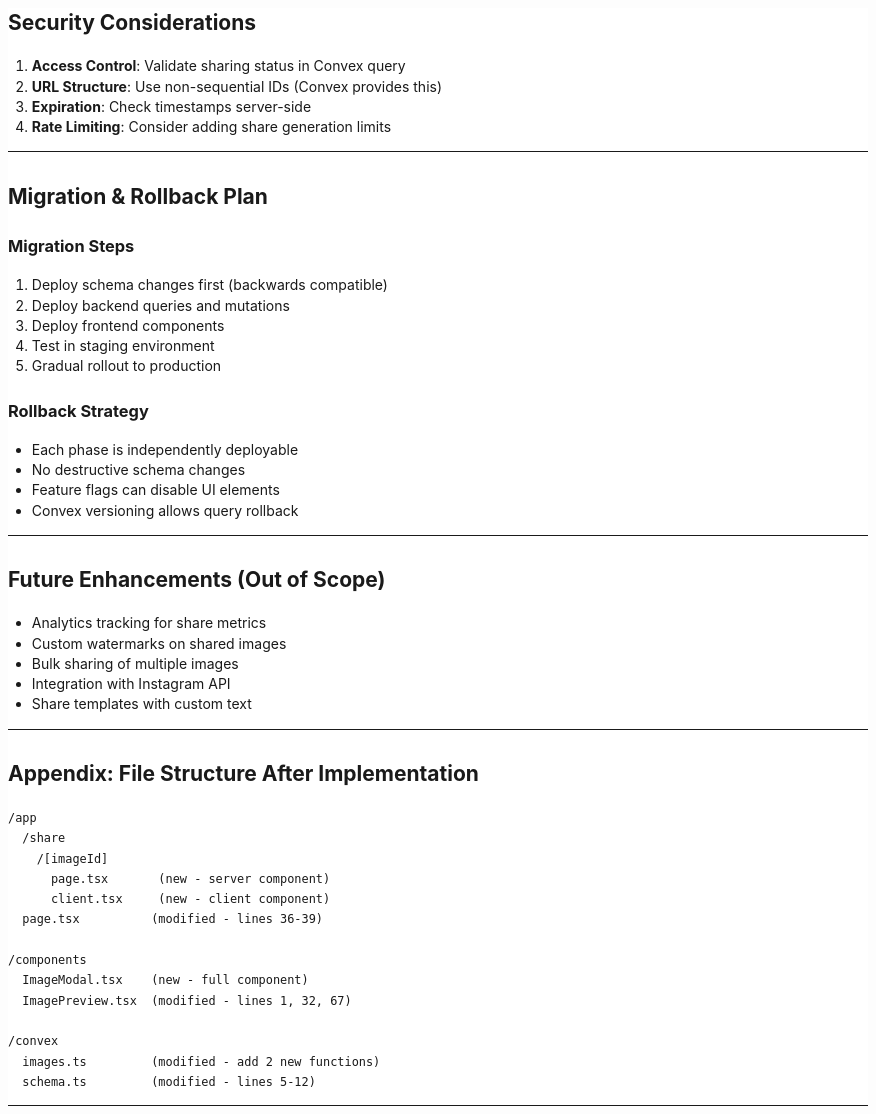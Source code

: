 ## Security Considerations

1. **Access Control**: Validate sharing status in Convex query
2. **URL Structure**: Use non-sequential IDs (Convex provides this)
3. **Expiration**: Check timestamps server-side
4. **Rate Limiting**: Consider adding share generation limits

---

## Migration & Rollback Plan

### Migration Steps

1. Deploy schema changes first (backwards compatible)
2. Deploy backend queries and mutations
3. Deploy frontend components
4. Test in staging environment
5. Gradual rollout to production

### Rollback Strategy

- Each phase is independently deployable
- No destructive schema changes
- Feature flags can disable UI elements
- Convex versioning allows query rollback

---

## Future Enhancements (Out of Scope)

- Analytics tracking for share metrics
- Custom watermarks on shared images
- Bulk sharing of multiple images
- Integration with Instagram API
- Share templates with custom text

---

## Appendix: File Structure After Implementation

```
/app
  /share
    /[imageId]
      page.tsx       (new - server component)
      client.tsx     (new - client component)
  page.tsx          (modified - lines 36-39)

/components
  ImageModal.tsx    (new - full component)
  ImagePreview.tsx  (modified - lines 1, 32, 67)

/convex
  images.ts         (modified - add 2 new functions)
  schema.ts         (modified - lines 5-12)
```

---